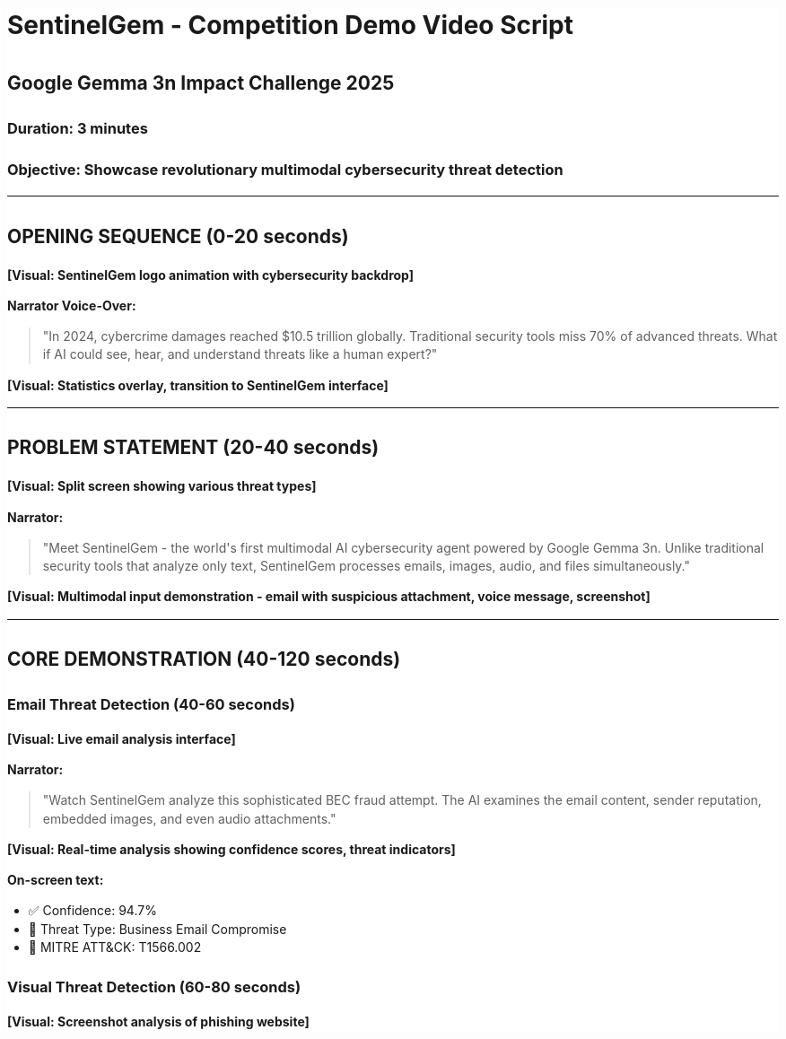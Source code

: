 # SentinelGem - Competition Demo Video Script
## Google Gemma 3n Impact Challenge 2025

### Duration: 3 minutes
### Objective: Showcase revolutionary multimodal cybersecurity threat detection

---

## OPENING SEQUENCE (0-20 seconds)
**[Visual: SentinelGem logo animation with cybersecurity backdrop]**

**Narrator Voice-Over:**
> "In 2024, cybercrime damages reached $10.5 trillion globally. Traditional security tools miss 70% of advanced threats. What if AI could see, hear, and understand threats like a human expert?"

**[Visual: Statistics overlay, transition to SentinelGem interface]**

---

## PROBLEM STATEMENT (20-40 seconds)
**[Visual: Split screen showing various threat types]**

**Narrator:**
> "Meet SentinelGem - the world's first multimodal AI cybersecurity agent powered by Google Gemma 3n. Unlike traditional security tools that analyze only text, SentinelGem processes emails, images, audio, and files simultaneously."

**[Visual: Multimodal input demonstration - email with suspicious attachment, voice message, screenshot]**

---

## CORE DEMONSTRATION (40-120 seconds)

### Email Threat Detection (40-60 seconds)
**[Visual: Live email analysis interface]**

**Narrator:**
> "Watch SentinelGem analyze this sophisticated BEC fraud attempt. The AI examines the email content, sender reputation, embedded images, and even audio attachments."

**[Visual: Real-time analysis showing confidence scores, threat indicators]**

**On-screen text:** 
- ✅ Confidence: 94.7%
- 🎯 Threat Type: Business Email Compromise
- 🚨 MITRE ATT&CK: T1566.002

### Visual Threat Detection (60-80 seconds)
**[Visual: Screenshot analysis of phishing website]**
